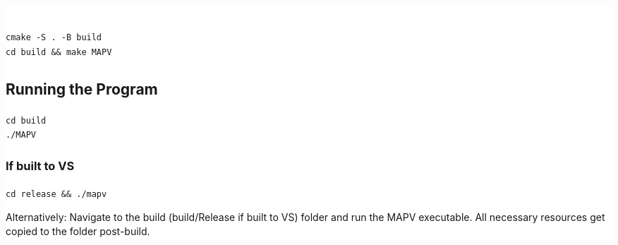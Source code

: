 <br>

```
cmake -S . -B build
cd build && make MAPV
```

## Running the Program
```
cd build
./MAPV
```
### If built to VS
```
cd release && ./mapv
```
Alternatively: Navigate to the build (build/Release if built to VS) folder and run the MAPV executable. All necessary resources get copied to the folder post-build.